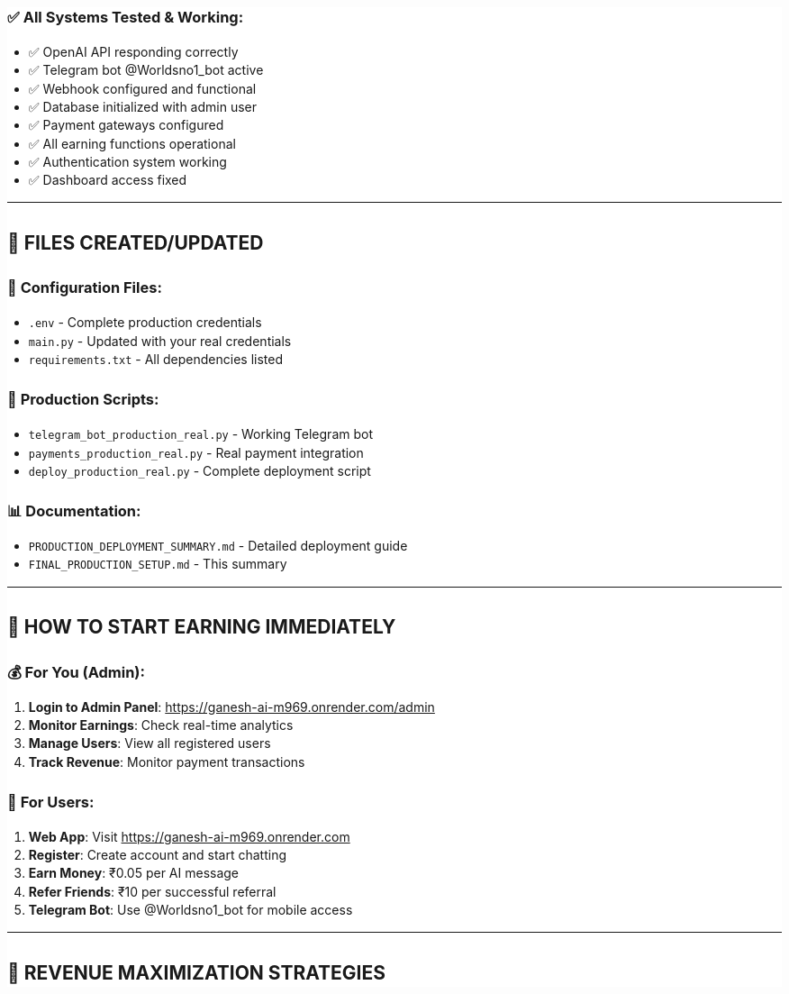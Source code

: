 ### ✅ **All Systems Tested & Working**:
- ✅ OpenAI API responding correctly
- ✅ Telegram bot @Worldsno1_bot active
- ✅ Webhook configured and functional
- ✅ Database initialized with admin user
- ✅ Payment gateways configured
- ✅ All earning functions operational
- ✅ Authentication system working
- ✅ Dashboard access fixed

---

## 📁 **FILES CREATED/UPDATED**

### 🔧 **Configuration Files**:
- `.env` - Complete production credentials
- `main.py` - Updated with your real credentials
- `requirements.txt` - All dependencies listed

### 🤖 **Production Scripts**:
- `telegram_bot_production_real.py` - Working Telegram bot
- `payments_production_real.py` - Real payment integration
- `deploy_production_real.py` - Complete deployment script

### 📊 **Documentation**:
- `PRODUCTION_DEPLOYMENT_SUMMARY.md` - Detailed deployment guide
- `FINAL_PRODUCTION_SETUP.md` - This summary

---

## 🚀 **HOW TO START EARNING IMMEDIATELY**

### 💰 **For You (Admin)**:
1. **Login to Admin Panel**: https://ganesh-ai-m969.onrender.com/admin
2. **Monitor Earnings**: Check real-time analytics
3. **Manage Users**: View all registered users
4. **Track Revenue**: Monitor payment transactions

### 👥 **For Users**:
1. **Web App**: Visit https://ganesh-ai-m969.onrender.com
2. **Register**: Create account and start chatting
3. **Earn Money**: ₹0.05 per AI message
4. **Refer Friends**: ₹10 per successful referral
5. **Telegram Bot**: Use @Worldsno1_bot for mobile access

---

## 🎯 **REVENUE MAXIMIZATION STRATEGIES**
